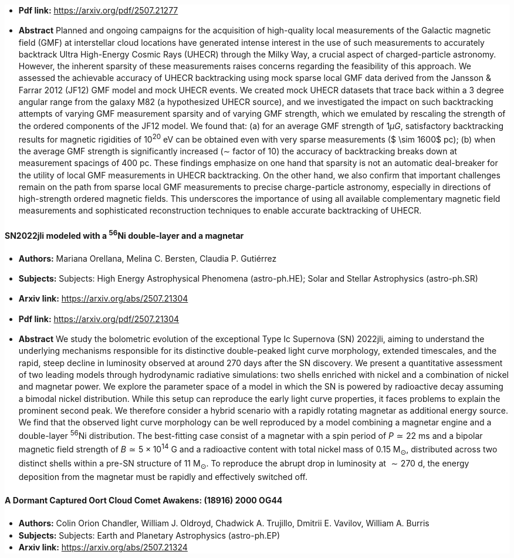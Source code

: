  - **Pdf link:** https://arxiv.org/pdf/2507.21277

 - **Abstract**
 Planned and ongoing campaigns for the acquisition of high-quality local measurements of the Galactic magnetic field (GMF) at interstellar cloud locations have generated intense interest in the use of such measurements to accurately backtrack Ultra High-Energy Cosmic Rays (UHECR) through the Milky Way, a crucial aspect of charged-particle astronomy. However, the inherent sparsity of these measurements raises concerns regarding the feasibility of this approach. We assessed the achievable accuracy of UHECR backtracking using mock sparse local GMF data derived from the Jansson & Farrar 2012 (JF12) GMF model and mock UHECR events. We created mock UHECR datasets that trace back within a 3 degree angular range from the galaxy M82 (a hypothesized UHECR source), and we investigated the impact on such backtracking attempts of varying GMF measurement sparsity and of varying GMF strength, which we emulated by rescaling the strength of the ordered components of the JF12 model. We found that: (a) for an average GMF strength of $1\mu G$, satisfactory backtracking results for magnetic rigidities of $10^{20}$ eV can be obtained even with very sparse measurements ($ \sim 1600$ pc); (b) when the average GMF strength is significantly increased ($\sim$ factor of 10) the accuracy of backtracking breaks down at measurement spacings of 400 pc. These findings emphasize on one hand that sparsity is not an automatic deal-breaker for the utility of local GMF measurements in UHECR backtracking. On the other hand, we also confirm that important challenges remain on the path from sparse local GMF measurements to precise charge-particle astronomy, especially in directions of high-strength ordered magnetic fields. This underscores the importance of using all available complementary magnetic field measurements and sophisticated reconstruction techniques to enable accurate backtracking of UHECR.
#### SN2022jli modeled with a $^{56}$Ni double-layer and a magnetar
 - **Authors:** Mariana Orellana, Melina C. Bersten, Claudia P. Gutiérrez
 - **Subjects:** Subjects:
High Energy Astrophysical Phenomena (astro-ph.HE); Solar and Stellar Astrophysics (astro-ph.SR)
 - **Arxiv link:** https://arxiv.org/abs/2507.21304

 - **Pdf link:** https://arxiv.org/pdf/2507.21304

 - **Abstract**
 We study the bolometric evolution of the exceptional Type Ic Supernova (SN) 2022jli, aiming to understand the underlying mechanisms responsible for its distinctive double-peaked light curve morphology, extended timescales, and the rapid, steep decline in luminosity observed at around 270 days after the SN discovery. We present a quantitative assessment of two leading models through hydrodynamic radiative simulations: two shells enriched with nickel and a combination of nickel and magnetar power. We explore the parameter space of a model in which the SN is powered by radioactive decay assuming a bimodal nickel distribution. While this setup can reproduce the early light curve properties, it faces problems to explain the prominent second peak. We therefore consider a hybrid scenario with a rapidly rotating magnetar as additional energy source. We find that the observed light curve morphology can be well reproduced by a model combining a magnetar engine and a double-layer $^{56}$Ni distribution. The best-fitting case consist of a magnetar with a spin period of $P\simeq 22$ ms and a bipolar magnetic field strength of $B\simeq 5\times 10^{14}$ G and a radioactive content with total nickel mass of 0.15 M$_\odot$, distributed across two distinct shells within a pre-SN structure of 11 M$_\odot$. To reproduce the abrupt drop in luminosity at $\sim 270$ d, the energy deposition from the magnetar must be rapidly and effectively switched off.
#### A Dormant Captured Oort Cloud Comet Awakens: (18916) 2000 OG44
 - **Authors:** Colin Orion Chandler, William J. Oldroyd, Chadwick A. Trujillo, Dmitrii E. Vavilov, William A. Burris
 - **Subjects:** Subjects:
Earth and Planetary Astrophysics (astro-ph.EP)
 - **Arxiv link:** https://arxiv.org/abs/2507.21324
